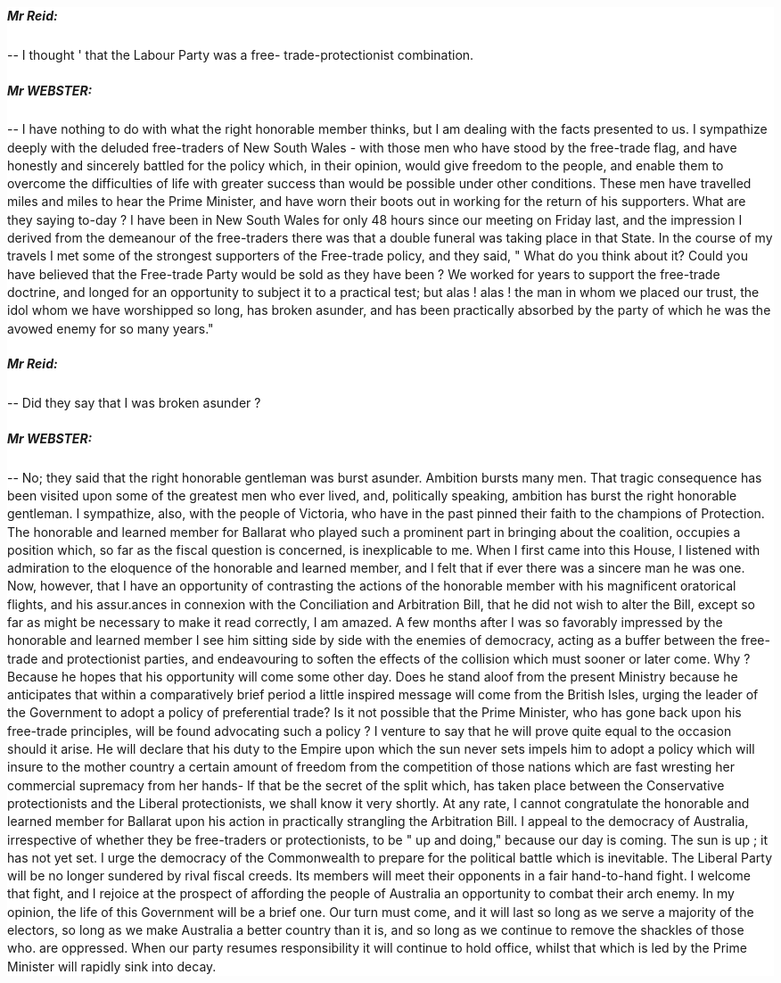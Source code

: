 ##### Mr Reid:

--  I thought ' that the Labour Party was a free- trade-protectionist combination. 

##### Mr WEBSTER:

-- I have nothing to do with what the right honorable member thinks, but I am dealing with the facts  presented to us. I sympathize deeply with the deluded free-traders of New South Wales - with those men who have stood by the free-trade flag, and have honestly and sincerely battled for the policy which, in their opinion, would give freedom to the people, and enable them to overcome the difficulties of life with greater success than would be possible under other conditions. These men have travelled miles and miles to hear the Prime Minister, and have worn their boots out in working for the return of his supporters. What are they saying to-day ? I have been in New South Wales for only 48 hours since our meeting on Friday last, and the impression I derived from the demeanour of the free-traders there was that a double funeral was taking place in that State. In the course of my travels I met some of the strongest supporters of the Free-trade policy, and they said, " What do you think about it? Could you have believed that the Free-trade Party would be sold as they have been ? We worked for years to support the free-trade doctrine, and longed for an opportunity to subject it to a practical test; but alas ! alas ! the man in whom we placed our trust, the idol whom we have worshipped so long, has broken asunder, and has been practically absorbed by the party of which he was the avowed enemy for so many years." 

##### Mr Reid:

--  Did they say that I was broken asunder ? 

##### Mr WEBSTER:

-- No; they said that the right honorable gentleman was burst asunder. Ambition bursts many men. That tragic consequence has been visited upon some of the greatest men who ever lived, and, politically speaking, ambition has burst the right honorable gentleman. I sympathize, also, with the people of Victoria, who have in the past pinned their faith to the champions of Protection. The honorable and learned member for Ballarat who played such a prominent part in bringing about the coalition, occupies a position which, so far as the fiscal question is concerned, is inexplicable to me. When I first came into this House, I listened with admiration to the eloquence of the honorable and learned member, and I felt that if ever there was a sincere man he was one. Now, however, that I have an opportunity of contrasting the actions of the honorable member with his magnificent oratorical flights, and his assur.ances in connexion with the Conciliation and Arbitration Bill, that he did not wish to alter the Bill, except so far as might be necessary to make it read correctly, I am amazed. A few months after I was so favorably impressed by the honorable and learned member I see him sitting side by side with the enemies of democracy, acting as a buffer between the free-trade and protectionist parties, and endeavouring to soften the effects of the collision which must sooner or later come. Why ? Because he hopes that his opportunity will come some other day. Does he stand aloof from the present Ministry because he anticipates that within a comparatively brief period a little inspired message will come from the British Isles, urging the leader of the Government to adopt a policy of preferential trade? Is it not possible that the Prime Minister, who has gone back upon his free-trade principles, will be found advocating such a policy ? I venture to say that he will prove quite equal to the occasion should it arise. He will declare that his duty to the Empire upon which the sun never sets impels him to adopt a policy which will insure to the mother country a certain amount of freedom from the competition of those nations which are fast wresting her commercial supremacy from her hands- If that be the secret of the split which, has taken place between the Conservative protectionists and the Liberal protectionists, we shall know it very shortly. At any rate, I cannot congratulate the honorable and learned member for Ballarat upon his action in practically strangling the Arbitration Bill. I appeal to the democracy of Australia, irrespective of whether they be free-traders or protectionists, to be " up and doing," because our day is coming. The sun is up ; it has not yet set. I urge the democracy of the Commonwealth to prepare for the political battle which is inevitable. The Liberal Party will be no longer sundered by rival fiscal creeds. Its members will meet their opponents in a fair hand-to-hand fight. I welcome that fight, and I rejoice at the prospect of affording the people of Australia an opportunity to combat their arch enemy. In my opinion, the life of this Government will be a brief one. Our turn must come, and it will last so long as we serve a majority of the electors, so long as we make Australia a better country than it is, and so long as we continue to remove the shackles of those who. are oppressed. When our party resumes responsibility it will continue to hold office, whilst that which is led by the Prime Minister will rapidly sink into decay. 
